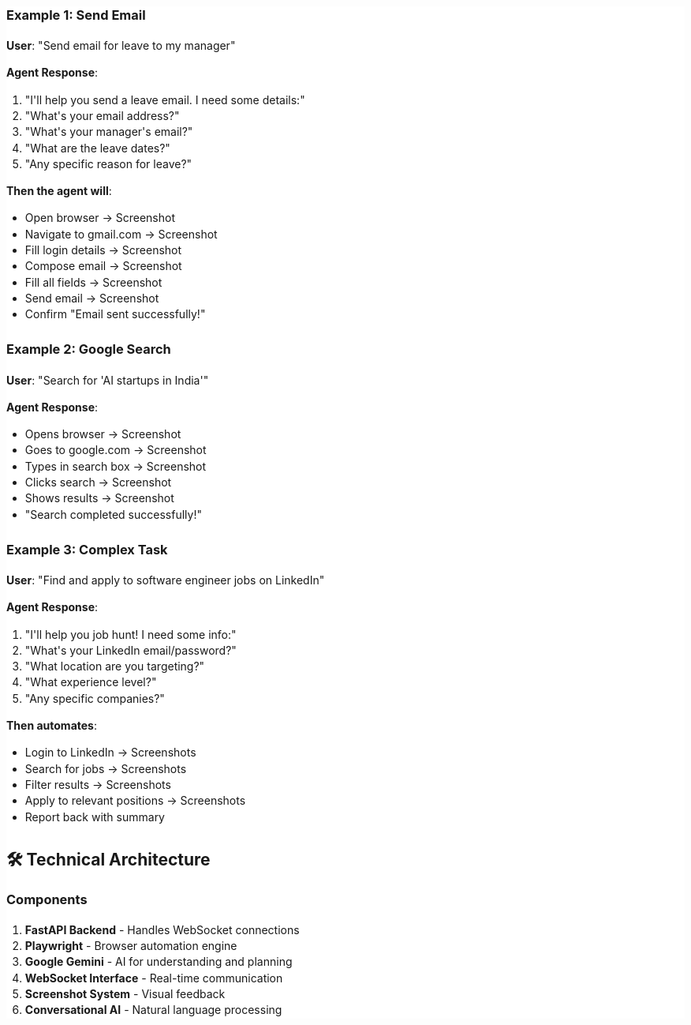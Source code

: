 ### Example 1: Send Email
**User**: "Send email for leave to my manager"

**Agent Response**:
1. "I'll help you send a leave email. I need some details:"
2. "What's your email address?"
3. "What's your manager's email?"
4. "What are the leave dates?"
5. "Any specific reason for leave?"

**Then the agent will**:
- Open browser → Screenshot
- Navigate to gmail.com → Screenshot  
- Fill login details → Screenshot
- Compose email → Screenshot
- Fill all fields → Screenshot
- Send email → Screenshot
- Confirm "Email sent successfully!"

### Example 2: Google Search
**User**: "Search for 'AI startups in India'"

**Agent Response**:
- Opens browser → Screenshot
- Goes to google.com → Screenshot
- Types in search box → Screenshot
- Clicks search → Screenshot
- Shows results → Screenshot
- "Search completed successfully!"

### Example 3: Complex Task
**User**: "Find and apply to software engineer jobs on LinkedIn"

**Agent Response**:
1. "I'll help you job hunt! I need some info:"
2. "What's your LinkedIn email/password?"
3. "What location are you targeting?"
4. "What experience level?"
5. "Any specific companies?"

**Then automates**:
- Login to LinkedIn → Screenshots
- Search for jobs → Screenshots
- Filter results → Screenshots
- Apply to relevant positions → Screenshots
- Report back with summary

## 🛠️ Technical Architecture

### Components
1. **FastAPI Backend** - Handles WebSocket connections
2. **Playwright** - Browser automation engine
3. **Google Gemini** - AI for understanding and planning
4. **WebSocket Interface** - Real-time communication
5. **Screenshot System** - Visual feedback
6. **Conversational AI** - Natural language processing

